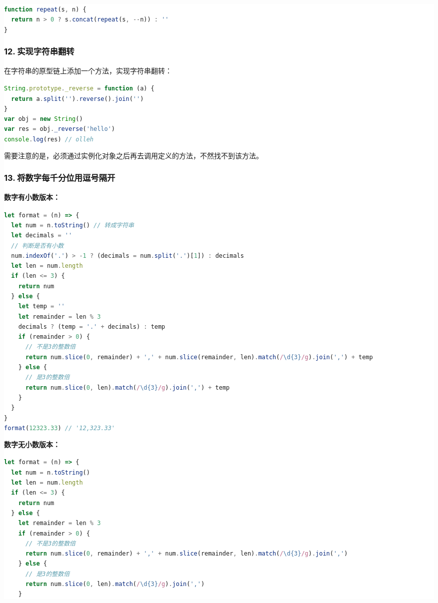 ```js
function repeat(s, n) {
  return n > 0 ? s.concat(repeat(s, --n)) : ''
}
```

### 12. 实现字符串翻转

在字符串的原型链上添加一个方法，实现字符串翻转：

```js
String.prototype._reverse = function (a) {
  return a.split('').reverse().join('')
}
var obj = new String()
var res = obj._reverse('hello')
console.log(res) // olleh
```

需要注意的是，必须通过实例化对象之后再去调用定义的方法，不然找不到该方法。

### 13. 将数字每千分位用逗号隔开

**数字有小数版本：**

```js
let format = (n) => {
  let num = n.toString() // 转成字符串
  let decimals = ''
  // 判断是否有小数
  num.indexOf('.') > -1 ? (decimals = num.split('.')[1]) : decimals
  let len = num.length
  if (len <= 3) {
    return num
  } else {
    let temp = ''
    let remainder = len % 3
    decimals ? (temp = '.' + decimals) : temp
    if (remainder > 0) {
      // 不是3的整数倍
      return num.slice(0, remainder) + ',' + num.slice(remainder, len).match(/\d{3}/g).join(',') + temp
    } else {
      // 是3的整数倍
      return num.slice(0, len).match(/\d{3}/g).join(',') + temp
    }
  }
}
format(12323.33) // '12,323.33'
```

**数字无小数版本：**

```js
let format = (n) => {
  let num = n.toString()
  let len = num.length
  if (len <= 3) {
    return num
  } else {
    let remainder = len % 3
    if (remainder > 0) {
      // 不是3的整数倍
      return num.slice(0, remainder) + ',' + num.slice(remainder, len).match(/\d{3}/g).join(',')
    } else {
      // 是3的整数倍
      return num.slice(0, len).match(/\d{3}/g).join(',')
    }
```